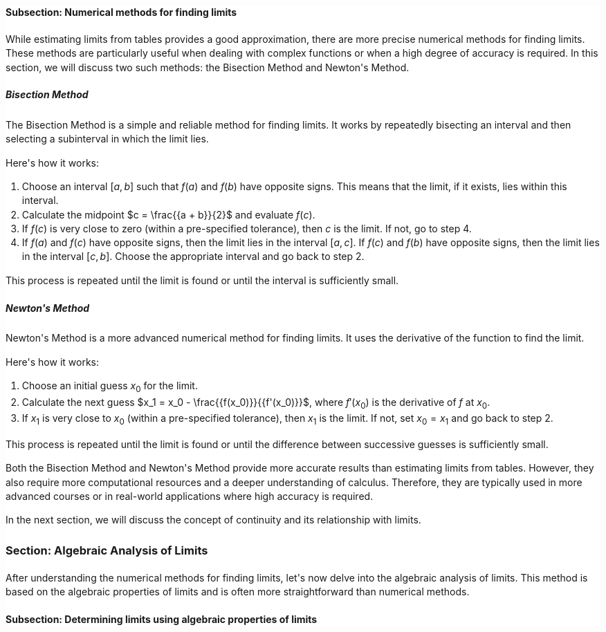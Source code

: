 #### Subsection: Numerical methods for finding limits

While estimating limits from tables provides a good approximation, there are more precise numerical methods for finding limits. These methods are particularly useful when dealing with complex functions or when a high degree of accuracy is required. In this section, we will discuss two such methods: the Bisection Method and Newton's Method.

##### Bisection Method

The Bisection Method is a simple and reliable method for finding limits. It works by repeatedly bisecting an interval and then selecting a subinterval in which the limit lies.

Here's how it works:

1. Choose an interval $[a, b]$ such that $f(a)$ and $f(b)$ have opposite signs. This means that the limit, if it exists, lies within this interval.
2. Calculate the midpoint $c = \frac{{a + b}}{2}$ and evaluate $f(c)$.
3. If $f(c)$ is very close to zero (within a pre-specified tolerance), then $c$ is the limit. If not, go to step 4.
4. If $f(a)$ and $f(c)$ have opposite signs, then the limit lies in the interval $[a, c]$. If $f(c)$ and $f(b)$ have opposite signs, then the limit lies in the interval $[c, b]$. Choose the appropriate interval and go back to step 2.

This process is repeated until the limit is found or until the interval is sufficiently small.

##### Newton's Method

Newton's Method is a more advanced numerical method for finding limits. It uses the derivative of the function to find the limit.

Here's how it works:

1. Choose an initial guess $x_0$ for the limit.
2. Calculate the next guess $x_1 = x_0 - \frac{{f(x_0)}}{{f'(x_0)}}$, where $f'(x_0)$ is the derivative of $f$ at $x_0$.
3. If $x_1$ is very close to $x_0$ (within a pre-specified tolerance), then $x_1$ is the limit. If not, set $x_0 = x_1$ and go back to step 2.

This process is repeated until the limit is found or until the difference between successive guesses is sufficiently small.

Both the Bisection Method and Newton's Method provide more accurate results than estimating limits from tables. However, they also require more computational resources and a deeper understanding of calculus. Therefore, they are typically used in more advanced courses or in real-world applications where high accuracy is required.

In the next section, we will discuss the concept of continuity and its relationship with limits.

### Section: Algebraic Analysis of Limits

After understanding the numerical methods for finding limits, let's now delve into the algebraic analysis of limits. This method is based on the algebraic properties of limits and is often more straightforward than numerical methods.

#### Subsection: Determining limits using algebraic properties of limits
